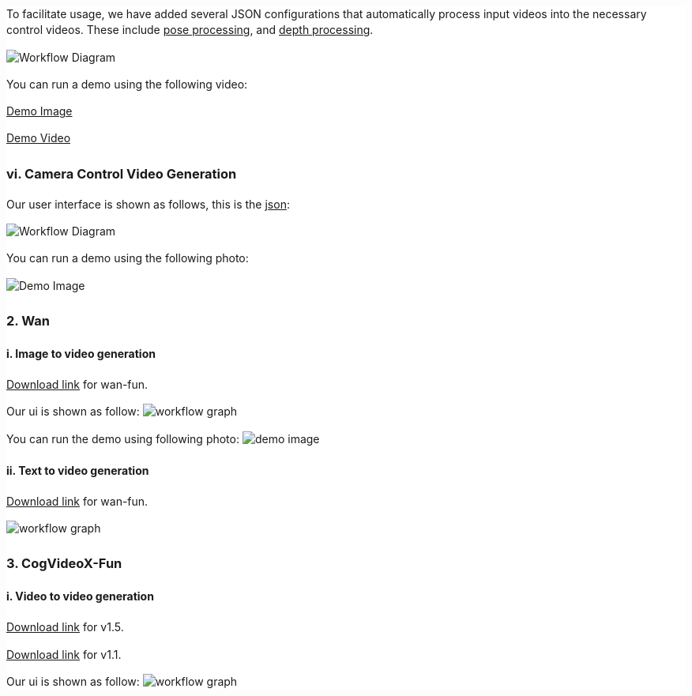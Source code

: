 To facilitate usage, we have added several JSON configurations that automatically process input videos into the necessary control videos. These include [pose processing](https://pai-aigc-photog.oss-cn-hangzhou.aliyuncs.com/wan_fun/asset/v1.1/wan2.1_fun_workflow_v2v_control_pose_ref.json), and [depth processing](https://pai-aigc-photog.oss-cn-hangzhou.aliyuncs.com/wan_fun/asset/v1.1/wan2.1_fun_workflow_v2v_control_depth_ref.json).

![Workflow Diagram](https://pai-aigc-photog.oss-cn-hangzhou.aliyuncs.com/wan_fun/asset/v1.1/wan2.1_fun_workflow_v2v_control_ref.jpg)

You can run a demo using the following video:

[Demo Image](https://pai-aigc-photog.oss-cn-hangzhou.aliyuncs.com/wan_fun/asset/v1.1/6.png)

[Demo Video](https://pai-aigc-photog.oss-cn-hangzhou.aliyuncs.com/wan_fun/asset/v1.1/pose.mp4)

### vi. Camera Control Video Generation
Our user interface is shown as follows, this is the [json](https://pai-aigc-photog.oss-cn-hangzhou.aliyuncs.com/wan_fun/asset/v1.1/wan2.1_fun_workflow_control_camera.json):

![Workflow Diagram](https://pai-aigc-photog.oss-cn-hangzhou.aliyuncs.com/wan_fun/asset/v1.1/wan2.1_fun_workflow_control_camera.jpg)

You can run a demo using the following photo:

![Demo Image](https://pai-aigc-photog.oss-cn-hangzhou.aliyuncs.com/cogvideox_fun/asset/v1/firework.png)

### 2. Wan
#### i. Image to video generation
[Download link](https://pai-aigc-photog.oss-cn-hangzhou.aliyuncs.com/wan/asset/v1.0/wan2.1_workflow_i2v.json) for wan-fun.

Our ui is shown as follow:
![workflow graph](https://pai-aigc-photog.oss-cn-hangzhou.aliyuncs.com/wan/asset/v1.0/wan2.1_workflow_i2v.jpg)

You can run the demo using following photo:
![demo image](https://pai-aigc-photog.oss-cn-hangzhou.aliyuncs.com/cogvideox_fun/asset/v1/firework.png)

#### ii. Text to video generation
[Download link](https://pai-aigc-photog.oss-cn-hangzhou.aliyuncs.com/wan/asset/v1.0/wan2.1_workflow_t2v.json) for wan-fun.

![workflow graph](https://pai-aigc-photog.oss-cn-hangzhou.aliyuncs.com/wan/asset/v1.0/wan2.1_workflow_t2v.jpg)

### 3. CogVideoX-Fun
#### i. Video to video generation
[Download link](https://pai-aigc-photog.oss-cn-hangzhou.aliyuncs.com/cogvideox_fun/asset/v1.5/cogvideoxfunv1.5_workflow_v2v.json) for v1.5.

[Download link](https://pai-aigc-photog.oss-cn-hangzhou.aliyuncs.com/cogvideox_fun/asset/v1.1/cogvideoxfunv1.1_workflow_v2v.json) for v1.1.

Our ui is shown as follow:
![workflow graph](https://pai-aigc-photog.oss-cn-hangzhou.aliyuncs.com/cogvideox_fun/asset/v1.1/cogvideoxfunv1.1_workflow_v2v.jpg)
